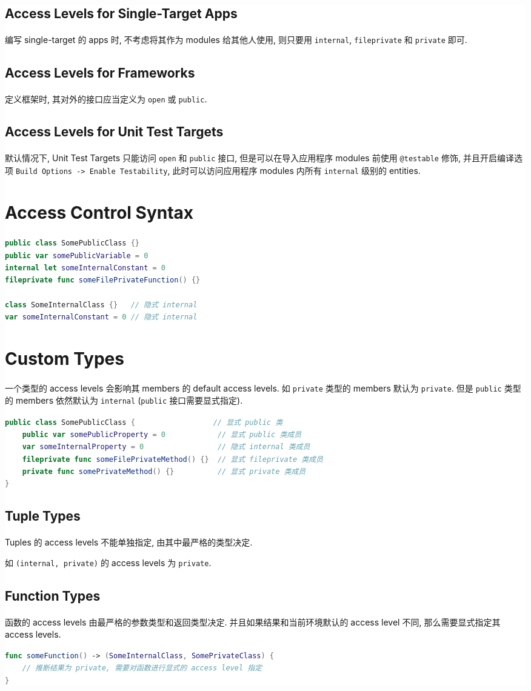## Access Levels for Single-Target Apps

编写 single-target 的 apps 时, 不考虑将其作为 modules 给其他人使用, 则只要用 `internal`, `fileprivate` 和 `private` 即可.

## Access Levels for Frameworks

定义框架时, 其对外的接口应当定义为 `open` 或 `public`.

## Access Levels for Unit Test Targets

默认情况下, Unit Test Targets 只能访问 `open` 和 `public` 接口, 但是可以在导入应用程序 modules 前使用 `@testable` 修饰, 并且开启编译选项 `Build Options -> Enable Testability`, 此时可以访问应用程序 modules 内所有 `internal` 级别的 entities.

# Access Control Syntax

```swift
public class SomePublicClass {}
public var somePublicVariable = 0
internal let someInternalConstant = 0
fileprivate func someFilePrivateFunction() {}

class SomeInternalClass {}   // 隐式 internal
var someInternalConstant = 0 // 隐式 internal
```

# Custom Types

一个类型的 access levels 会影响其 members 的 default access levels. 如 `private` 类型的 members 默认为 `private`. 但是 `public` 类型的 members 依然默认为 `internal` (`public` 接口需要显式指定).

```swift
public class SomePublicClass {                  // 显式 public 类
    public var somePublicProperty = 0            // 显式 public 类成员
    var someInternalProperty = 0                 // 隐式 internal 类成员
    fileprivate func someFilePrivateMethod() {}  // 显式 fileprivate 类成员
    private func somePrivateMethod() {}          // 显式 private 类成员
}
```

## Tuple Types

Tuples 的 access levels 不能单独指定, 由其中最严格的类型决定.

如 `(internal, private)` 的 access levels 为 `private`.

## Function Types

函数的 access levels 由最严格的参数类型和返回类型决定. 并且如果结果和当前环境默认的 access level 不同, 那么需要显式指定其 access levels.

```swift
func someFunction() -> (SomeInternalClass, SomePrivateClass) {
    // 推断结果为 private, 需要对函数进行显式的 access level 指定
}
```

